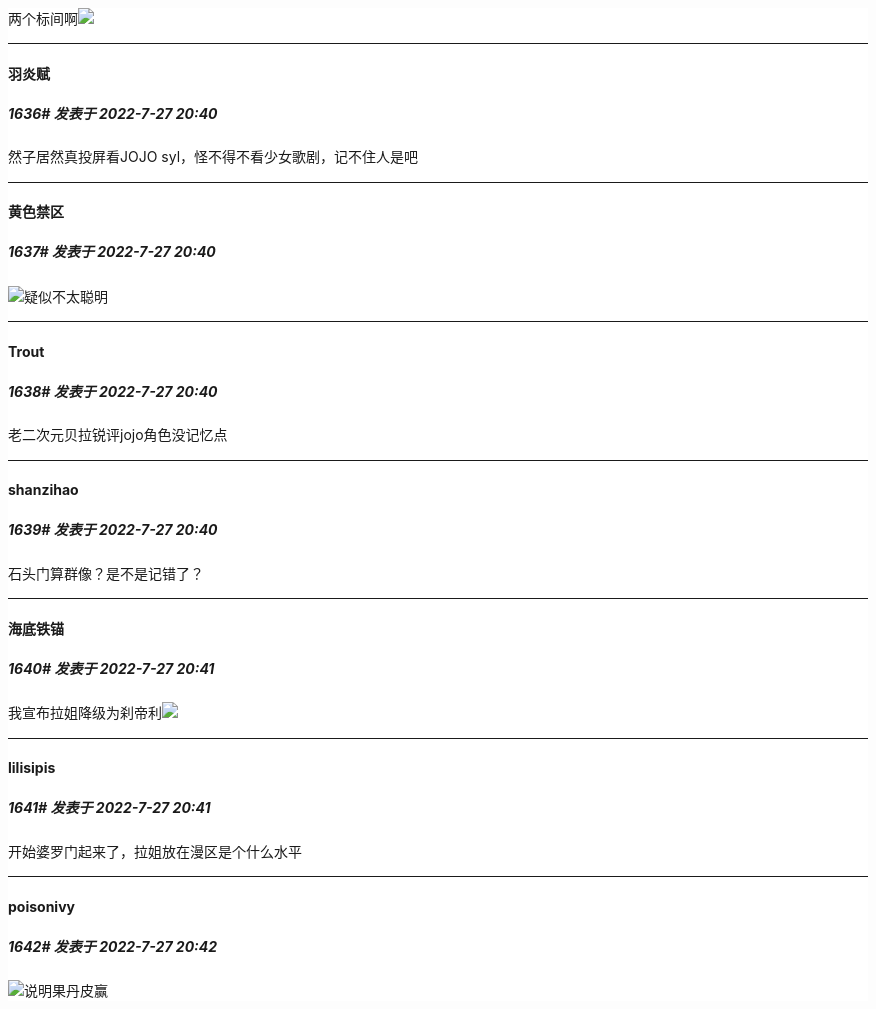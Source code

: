 两个标间啊<img src="https://static.saraba1st.com/image/smiley/face2017/054.png" referrerpolicy="no-referrer">

*****

####  羽炎赋  
##### 1636#       发表于 2022-7-27 20:40

然子居然真投屏看JOJO
syl，怪不得不看少女歌剧，记不住人是吧

*****

####  黄色禁区  
##### 1637#       发表于 2022-7-27 20:40

<img src="https://static.saraba1st.com/image/smiley/face2017/067.png" referrerpolicy="no-referrer">疑似不太聪明

*****

####  Trout  
##### 1638#       发表于 2022-7-27 20:40

老二次元贝拉锐评jojo角色没记忆点

*****

####  shanzihao  
##### 1639#       发表于 2022-7-27 20:40

石头门算群像？是不是记错了？

*****

####  海底铁锚  
##### 1640#       发表于 2022-7-27 20:41

我宣布拉姐降级为刹帝利<img src="https://static.saraba1st.com/image/smiley/carton2017/013.png" referrerpolicy="no-referrer">

*****

####  lilisipis  
##### 1641#       发表于 2022-7-27 20:41

开始婆罗门起来了，拉姐放在漫区是个什么水平



*****

####  poisonivy  
##### 1642#       发表于 2022-7-27 20:42

<img src="https://static.saraba1st.com/image/smiley/face2017/065.png" referrerpolicy="no-referrer">说明果丹皮赢
